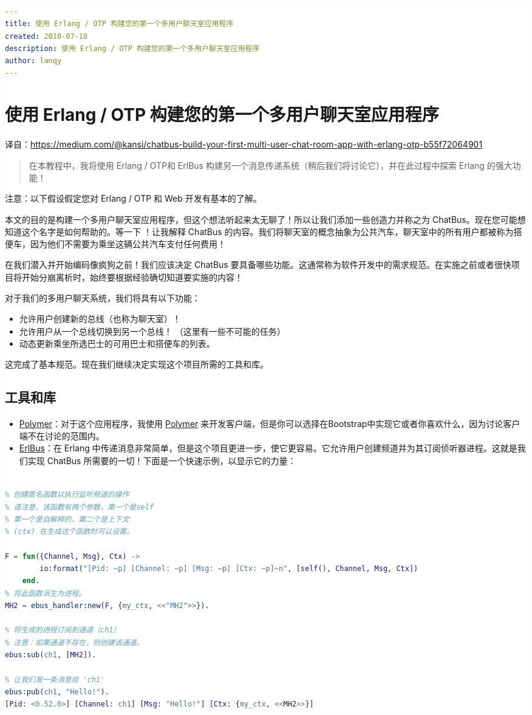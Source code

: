 ```yaml
---
title: 使用 Erlang / OTP 构建您的第一个多用户聊天室应用程序
created: 2018-07-18
description: 使用 Erlang / OTP 构建您的第一个多用户聊天室应用程序
author: lanqy
---
```

# 使用 Erlang / OTP 构建您的第一个多用户聊天室应用程序

译自：https://medium.com/@kansi/chatbus-build-your-first-multi-user-chat-room-app-with-erlang-otp-b55f72064901

> 在本教程中，我将使用 Erlang / OTP和 ErlBus 构建另一个消息传递系统（稍后我们将讨论它），并在此过程中探索 Erlang 的强大功能！

注意：以下假设假定您对 Erlang / OTP 和 Web 开发有基本的了解。

本文的目的是构建一个多用户聊天室应用程序，但这个想法听起来太无聊了！所以让我们添加一些创造力并称之为 ChatBus。现在您可能想知道这个名字是如何帮助的。等一下 ！让我解释 ChatBus 的内容。我们将聊天室的概念抽象为公共汽车，聊天室中的所有用户都被称为搭便车，因为他们不需要为乘坐这辆公共汽车支付任何费用！

在我们潜入并开始编码像疯狗之前！我们应该决定 ChatBus 要具备哪些功能。这通常称为软件开发中的需求规范。在实施之前或者很快项目将开始分崩离析时，始终要根据经验确切知道要实施的内容！

对于我们的多用户聊天系统，我们将具有以下功能：

- 允许用户创建新的总线（也称为聊天室）！
- 允许用户从一个总线切换到另一个总线！ （这里有一些不可能的任务）
- 动态更新乘坐所选巴士的可用巴士和搭便车的列表。

这完成了基本规范。现在我们继续决定实现这个项目所需的工具和库。

## 工具和库

- [Polymer](https://www.polymer-project.org/1.0/)：对于这个应用程序，我使用 [Polymer](https://www.polymer-project.org/1.0/) 来开发客户端，但是你可以选择在Bootstrap中实现它或者你喜欢什么，因为讨论客户端不在讨论的范围内。
- [ErlBus](https://github.com/cabol/erlbus)：在 Erlang 中传递消息非常简单，但是这个项目更进一步，使它更容易。它允许用户创建频道并为其订阅侦听器进程。这就是我们实现 ChatBus 所需要的一切！下面是一个快速示例，以显示它的力量：

```erlang

% 创建匿名函数以执行监听频道的操作
% 请注意，该函数有两个参数，第一个是self
% 第一个是自解释的，第二个是上下文
% (ctx) 在生成这个函数时可以设置。

F = fun({Channel, Msg}, Ctx) ->
        io:format("[Pid: ~p] [Channel: ~p] [Msg: ~p] [Ctx: ~p]~n", [self(), Channel, Msg, Ctx])
    end.
% 将此函数派生为进程。
MH2 = ebus_handler:new(F, {my_ctx, <<"MH2">>}).

% 将生成的进程订阅到通道（ch1）
% 注意：如果通道不存在，则创建该通道。
ebus:sub(ch1, [MH2]).

% 让我们发一条消息给 'ch1'
ebus:pub(ch1, "Hello!").
[Pid: <0.52.0>] [Channel: ch1] [Msg: "Hello!"] [Ctx: {my_ctx, <<MH2>>}]


```
